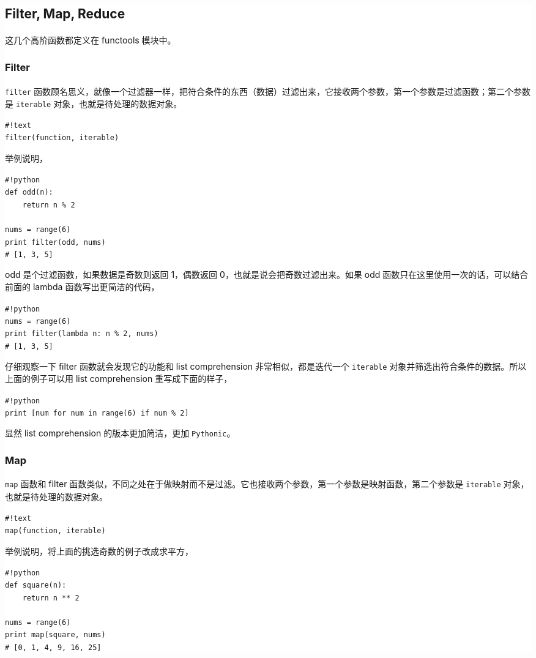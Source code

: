 ## Filter, Map, Reduce

这几个高阶函数都定义在 functools 模块中。

### Filter

`filter` 函数顾名思义，就像一个过滤器一样，把符合条件的东西（数据）过滤出来，它接收两个参数，第一个参数是过滤函数；第二个参数是 `iterable` 对象，也就是待处理的数据对象。

```
#!text
filter(function, iterable)
```

举例说明，

```
#!python
def odd(n):
    return n % 2

nums = range(6)
print filter(odd, nums)
# [1, 3, 5]
```

odd 是个过滤函数，如果数据是奇数则返回 1，偶数返回 0，也就是说会把奇数过滤出来。如果 odd 函数只在这里使用一次的话，可以结合前面的 lambda 函数写出更简洁的代码，

```
#!python
nums = range(6)
print filter(lambda n: n % 2, nums)
# [1, 3, 5]
```

仔细观察一下 filter 函数就会发现它的功能和 list comprehension 非常相似，都是迭代一个 `iterable` 对象并筛选出符合条件的数据。所以上面的例子可以用 list comprehension 重写成下面的样子，

```
#!python
print [num for num in range(6) if num % 2]
```

显然 list comprehension 的版本更加简洁，更加 `Pythonic`。

### Map

`map` 函数和 filter 函数类似，不同之处在于做映射而不是过滤。它也接收两个参数，第一个参数是映射函数，第二个参数是 `iterable` 对象，也就是待处理的数据对象。

```
#!text
map(function, iterable)
```

举例说明，将上面的挑选奇数的例子改成求平方，

```
#!python
def square(n):
    return n ** 2

nums = range(6)
print map(square, nums)
# [0, 1, 4, 9, 16, 25]
```


[article1]: https://debugtalk.com/post/python-functional-programming-getting-started/
[article2]: https://kite.com/blog/python/functional-programming/
[article3]: https://maryrosecook.com/blog/post/a-practical-introduction-to-functional-programming